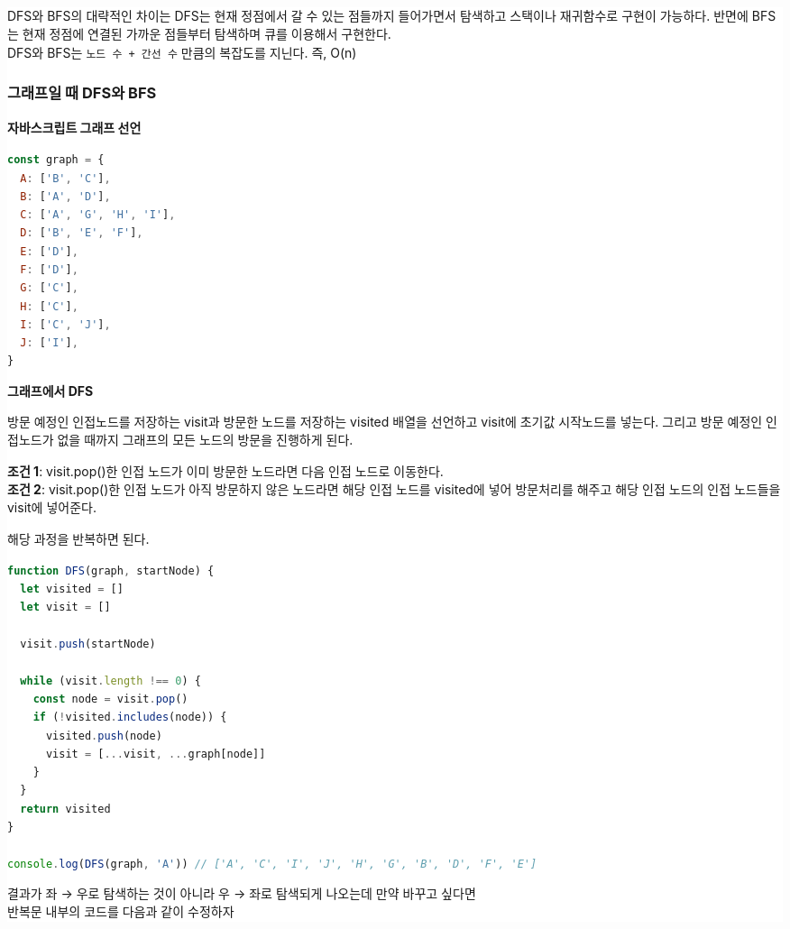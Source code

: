 DFS와 BFS의 대략적인 차이는 DFS는 현재 정점에서 갈 수 있는 점들까지 들어가면서 탐색하고 스택이나 재귀함수로 구현이 가능하다. 반면에 BFS는 현재 정점에 연결된 가까운 점들부터 탐색하며 큐를 이용해서 구현한다.  
DFS와 BFS는 `노드 수 + 간선 수` 만큼의 복잡도를 지닌다. 즉, O(n)

### 그래프일 때 DFS와 BFS

**자바스크립트 그래프 선언**

```javascript
const graph = {
  A: ['B', 'C'],
  B: ['A', 'D'],
  C: ['A', 'G', 'H', 'I'],
  D: ['B', 'E', 'F'],
  E: ['D'],
  F: ['D'],
  G: ['C'],
  H: ['C'],
  I: ['C', 'J'],
  J: ['I'],
}
```

**그래프에서 DFS**

방문 예정인 인접노드를 저장하는 visit과 방문한 노드를 저장하는 visited 배열을 선언하고 visit에 초기값 시작노드를 넣는다.
그리고 방문 예정인 인접노드가 없을 때까지 그래프의 모든 노드의 방문을 진행하게 된다.

<b>조건 1</b>: visit.pop()한 인접 노드가 이미 방문한 노드라면 다음 인접 노드로 이동한다.  
<b>조건 2</b>: visit.pop()한 인접 노드가 아직 방문하지 않은 노드라면 해당 인접 노드를 visited에 넣어 방문처리를 해주고 해당 인접 노드의 인접 노드들을 visit에 넣어준다.

해당 과정을 반복하면 된다.

```javascript
function DFS(graph, startNode) {
  let visited = []
  let visit = []

  visit.push(startNode)

  while (visit.length !== 0) {
    const node = visit.pop()
    if (!visited.includes(node)) {
      visited.push(node)
      visit = [...visit, ...graph[node]]
    }
  }
  return visited
}

console.log(DFS(graph, 'A')) // ['A', 'C', 'I', 'J', 'H', 'G', 'B', 'D', 'F', 'E']
```

결과가 좌 → 우로 탐색하는 것이 아니라 우 → 좌로 탐색되게 나오는데 만약 바꾸고 싶다면  
반복문 내부의 코드를 다음과 같이 수정하자

